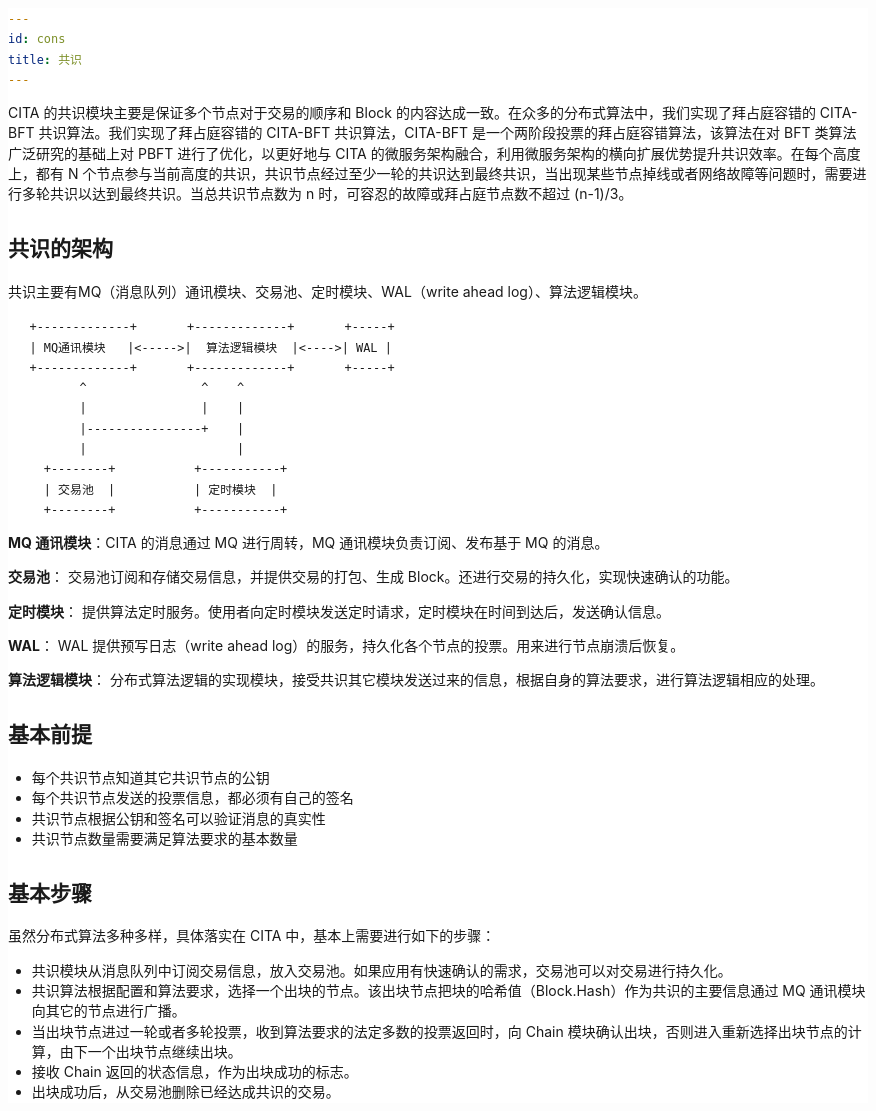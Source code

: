 ```yaml
---
id: cons
title: 共识
---
```


CITA 的共识模块主要是保证多个节点对于交易的顺序和 Block 的内容达成一致。在众多的分布式算法中，我们实现了拜占庭容错的 CITA-BFT 共识算法。我们实现了拜占庭容错的 CITA-BFT 共识算法，CITA-BFT 是一个两阶段投票的拜占庭容错算法，该算法在对 BFT 类算法广泛研究的基础上对 PBFT 进行了优化，以更好地与 CITA 的微服务架构融合，利用微服务架构的横向扩展优势提升共识效率。在每个高度上，都有 N 个节点参与当前高度的共识，共识节点经过至少一轮的共识达到最终共识，当出现某些节点掉线或者网络故障等问题时，需要进行多轮共识以达到最终共识。当总共识节点数为 n 时，可容忍的故障或拜占庭节点数不超过 (n-1)/3。

## 共识的架构

共识主要有MQ（消息队列）通讯模块、交易池、定时模块、WAL（write ahead log）、算法逻辑模块。

```
   +-------------+       +-------------+       +-----+
   | MQ通讯模块   |<----->|  算法逻辑模块  |<---->| WAL |
   +-------------+       +-------------+       +-----+
          ^                ^    ^
          |                |    |
          |----------------+    |
          |                     |
     +--------+           +-----------+
     | 交易池  |           | 定时模块  |
     +--------+           +-----------+
```

**MQ 通讯模块**：CITA 的消息通过 MQ 进行周转，MQ 通讯模块负责订阅、发布基于 MQ 的消息。

**交易池**： 交易池订阅和存储交易信息，并提供交易的打包、生成 Block。还进行交易的持久化，实现快速确认的功能。

**定时模块**： 提供算法定时服务。使用者向定时模块发送定时请求，定时模块在时间到达后，发送确认信息。

**WAL**： WAL 提供预写日志（write ahead log）的服务，持久化各个节点的投票。用来进行节点崩溃后恢复。

**算法逻辑模块**： 分布式算法逻辑的实现模块，接受共识其它模块发送过来的信息，根据自身的算法要求，进行算法逻辑相应的处理。

## 基本前提

- 每个共识节点知道其它共识节点的公钥
- 每个共识节点发送的投票信息，都必须有自己的签名
- 共识节点根据公钥和签名可以验证消息的真实性
- 共识节点数量需要满足算法要求的基本数量

## 基本步骤

虽然分布式算法多种多样，具体落实在 CITA 中，基本上需要进行如下的步骤：

- 共识模块从消息队列中订阅交易信息，放入交易池。如果应用有快速确认的需求，交易池可以对交易进行持久化。
- 共识算法根据配置和算法要求，选择一个出块的节点。该出块节点把块的哈希值（Block.Hash）作为共识的主要信息通过 MQ 通讯模块向其它的节点进行广播。
- 当出块节点进过一轮或者多轮投票，收到算法要求的法定多数的投票返回时，向 Chain 模块确认出块，否则进入重新选择出块节点的计算，由下一个出块节点继续出块。
- 接收 Chain 返回的状态信息，作为出块成功的标志。
- 出块成功后，从交易池删除已经达成共识的交易。
